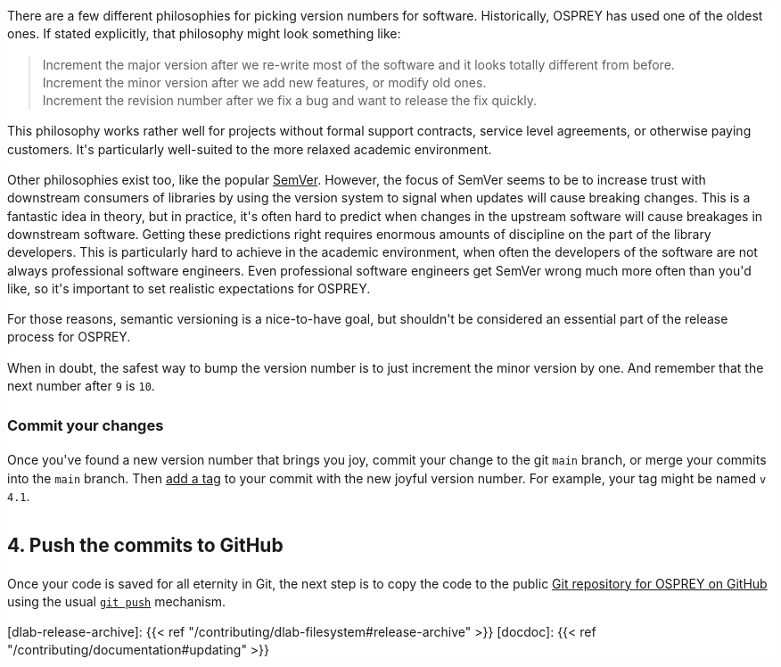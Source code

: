 There are a few different philosophies for picking version numbers for software. Historically, OSPREY
has used one of the oldest ones. If stated explicitly, that philosophy might look something like:

> Increment the major version after we re-write most of the software and it looks totally different from before. \
> Increment the minor version after we add new features, or modify old ones. \
> Increment the revision number after we fix a bug and want to release the fix quickly.

This philosophy works rather well for projects without formal support contracts, service level agreements, or otherwise
paying customers. It's particularly well-suited to the more relaxed academic environment.

Other philosophies exist too, like the popular [SemVer](https://semver.org/). However, the focus of SemVer seems to be
to increase trust with downstream consumers of libraries by using the version system to signal when updates will cause
breaking changes. This is a fantastic idea in theory, but in practice, it's often hard to predict when changes in
the upstream software will cause breakages in downstream software. Getting these predictions right requires enormous
amounts of discipline on the part of the library developers. This is particularly hard to achieve in the academic
environment, when often the developers of the software are not always professional software engineers.
Even professional software engineers get SemVer wrong much more often than you'd like, so it's important to set
realistic expectations for OSPREY.

For those reasons, semantic versioning is a nice-to-have goal, but shouldn't be considered an essential part of
the release process for OSPREY.

When in doubt, the safest way to bump the version number is to just increment the minor version by one.
And remember that the next number after `9` is `10`.


### Commit your changes

Once you've found a new version number that brings you joy, commit your change to the git `main` branch,
or merge your commits into the `main` branch. Then [add a tag][git-tag] to your commit with the new joyful
version number. For example, your tag might be named `v4.1`.

[git-tag]: https://git-scm.com/book/en/v2/Git-Basics-Tagging


## 4. Push the commits to GitHub

Once your code is saved for all eternity in Git, the next step is to copy the code to the public
[Git repository for OSPREY on GitHub](https://github.com/donaldlab/OSPREY3) using the usual [`git push`][git-push]
mechanism.


[kotest-intellij]: https://kotest.io/docs/intellij/intellij-plugin.html
[git-push]: https://git-scm.com/docs/git-push
[ci]: https://docs.microsoft.com/en-us/devops/develop/what-is-continuous-integration
[the-cloud]: https://azure.microsoft.com/en-us/overview/what-is-the-cloud/
[azure-pipelines]: https://azure.microsoft.com/en-us/services/devops/pipelines/
[azure-release-pipeline]: https://dev.azure.com/donaldlab/osprey/_build?definitionId=6
[azure-cli-install]: https://docs.microsoft.com/en-us/cli/azure/install-azure-cli
[reddit]: https://www.reddit.com/
[dlab-release-archive]: {{< ref "/contributing/dlab-filesystem#release-archive" >}}
[docdoc]: {{< ref "/contributing/documentation#updating" >}}